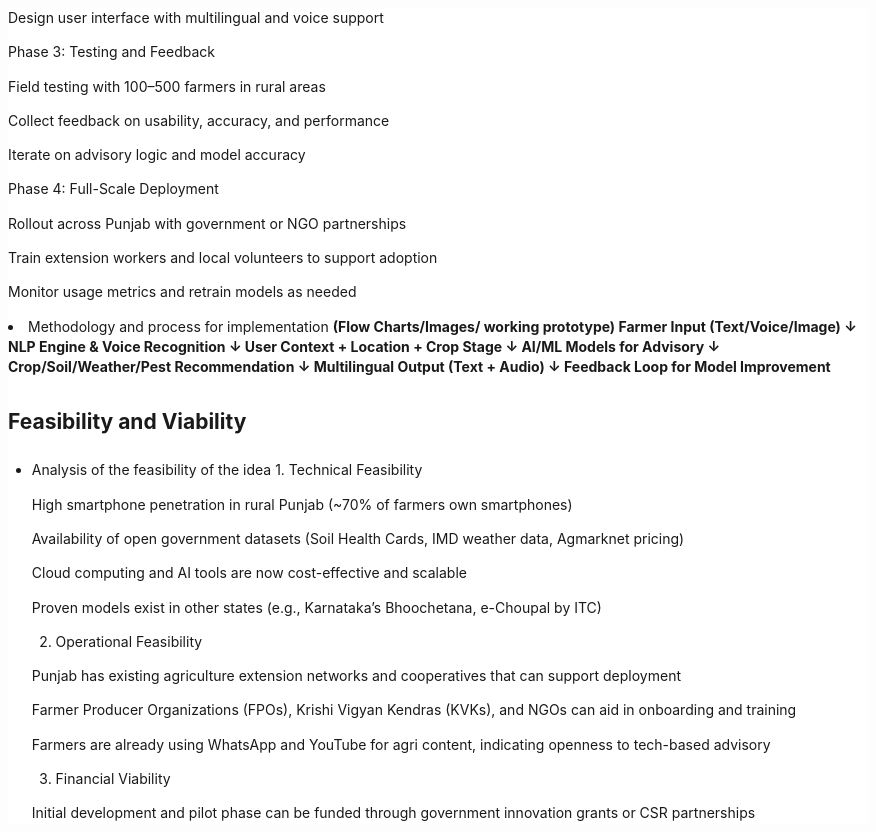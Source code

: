 Design user interface with multilingual and voice support

Phase 3: Testing and Feedback

Field testing with 100–500 farmers in rural areas

Collect feedback on usability, accuracy, and performance

Iterate on advisory logic and model accuracy

Phase 4: Full-Scale Deployment

Rollout across Punjab with government or NGO partnerships

Train extension workers and local volunteers to support adoption

Monitor usage metrics and retrain models as needed</li>
<li>Methodology and process for implementation <b>(Flow Charts/Images/ working prototype)
Farmer Input (Text/Voice/Image)
            ↓
   NLP Engine & Voice Recognition
            ↓
User Context + Location + Crop Stage
            ↓
    AI/ML Models for Advisory
            ↓
Crop/Soil/Weather/Pest Recommendation
            ↓
  Multilingual Output (Text + Audio)
            ↓
   Feedback Loop for Model Improvement
</b></li></ul>

## Feasibility and Viability
<h3></h3>
<ul><li>Analysis of the feasibility of the idea
1. Technical Feasibility

High smartphone penetration in rural Punjab (~70% of farmers own smartphones)

Availability of open government datasets (Soil Health Cards, IMD weather data, Agmarknet pricing)

Cloud computing and AI tools are now cost-effective and scalable

Proven models exist in other states (e.g., Karnataka’s Bhoochetana, e-Choupal by ITC)

2. Operational Feasibility

Punjab has existing agriculture extension networks and cooperatives that can support deployment

Farmer Producer Organizations (FPOs), Krishi Vigyan Kendras (KVKs), and NGOs can aid in onboarding and training

Farmers are already using WhatsApp and YouTube for agri content, indicating openness to tech-based advisory

3. Financial Viability

Initial development and pilot phase can be funded through government innovation grants or CSR partnerships
